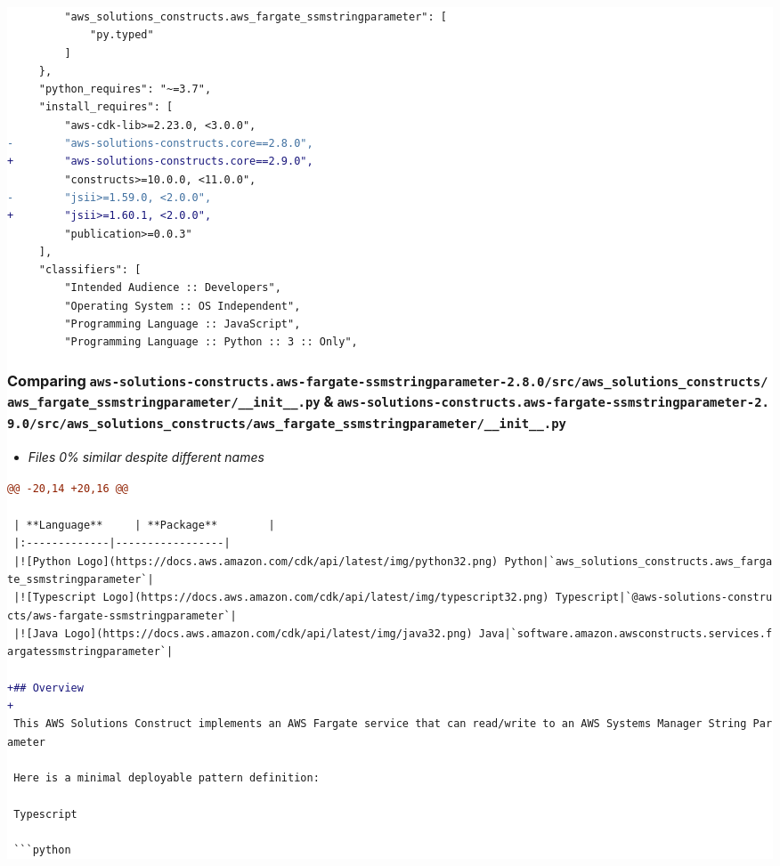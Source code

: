 ```diff
         "aws_solutions_constructs.aws_fargate_ssmstringparameter": [
             "py.typed"
         ]
     },
     "python_requires": "~=3.7",
     "install_requires": [
         "aws-cdk-lib>=2.23.0, <3.0.0",
-        "aws-solutions-constructs.core==2.8.0",
+        "aws-solutions-constructs.core==2.9.0",
         "constructs>=10.0.0, <11.0.0",
-        "jsii>=1.59.0, <2.0.0",
+        "jsii>=1.60.1, <2.0.0",
         "publication>=0.0.3"
     ],
     "classifiers": [
         "Intended Audience :: Developers",
         "Operating System :: OS Independent",
         "Programming Language :: JavaScript",
         "Programming Language :: Python :: 3 :: Only",
```

### Comparing `aws-solutions-constructs.aws-fargate-ssmstringparameter-2.8.0/src/aws_solutions_constructs/aws_fargate_ssmstringparameter/__init__.py` & `aws-solutions-constructs.aws-fargate-ssmstringparameter-2.9.0/src/aws_solutions_constructs/aws_fargate_ssmstringparameter/__init__.py`

 * *Files 0% similar despite different names*

```diff
@@ -20,14 +20,16 @@
 
 | **Language**     | **Package**        |
 |:-------------|-----------------|
 |![Python Logo](https://docs.aws.amazon.com/cdk/api/latest/img/python32.png) Python|`aws_solutions_constructs.aws_fargate_ssmstringparameter`|
 |![Typescript Logo](https://docs.aws.amazon.com/cdk/api/latest/img/typescript32.png) Typescript|`@aws-solutions-constructs/aws-fargate-ssmstringparameter`|
 |![Java Logo](https://docs.aws.amazon.com/cdk/api/latest/img/java32.png) Java|`software.amazon.awsconstructs.services.fargatessmstringparameter`|
 
+## Overview
+
 This AWS Solutions Construct implements an AWS Fargate service that can read/write to an AWS Systems Manager String Parameter
 
 Here is a minimal deployable pattern definition:
 
 Typescript
 
 ```python
```
